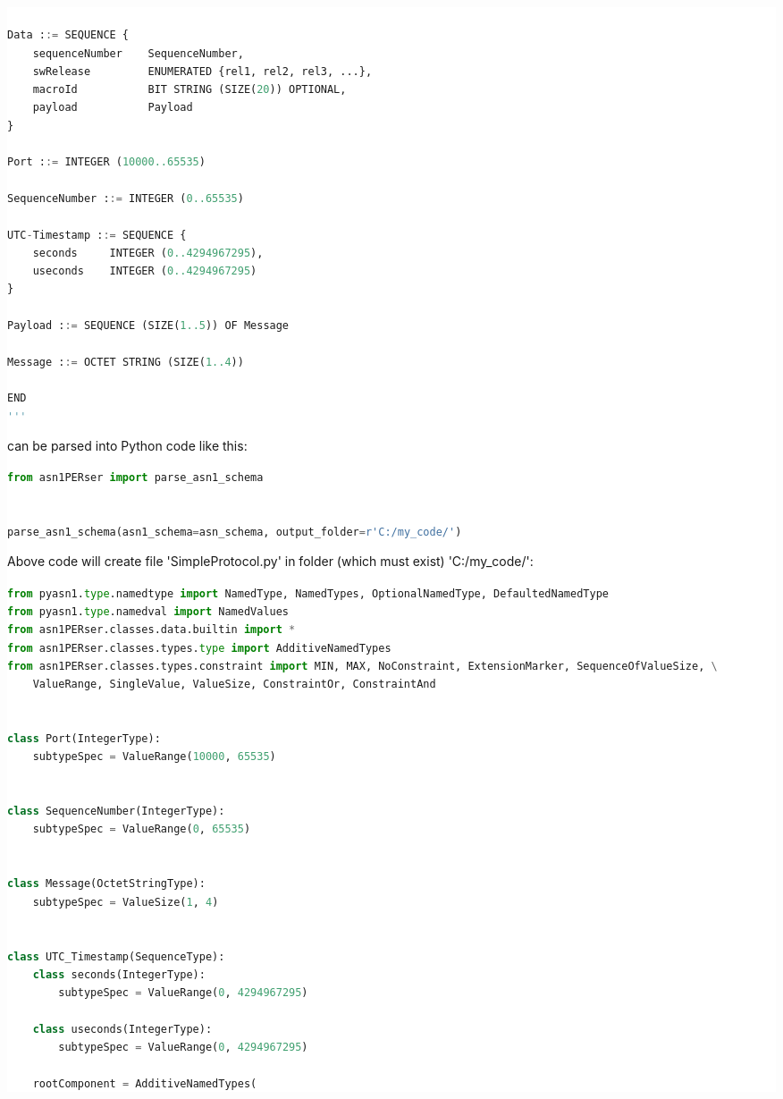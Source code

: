 ```python

Data ::= SEQUENCE {
    sequenceNumber    SequenceNumber,
    swRelease         ENUMERATED {rel1, rel2, rel3, ...},
    macroId           BIT STRING (SIZE(20)) OPTIONAL,
    payload           Payload
}

Port ::= INTEGER (10000..65535)

SequenceNumber ::= INTEGER (0..65535)

UTC-Timestamp ::= SEQUENCE {
    seconds     INTEGER (0..4294967295),
    useconds    INTEGER (0..4294967295)
}

Payload ::= SEQUENCE (SIZE(1..5)) OF Message

Message ::= OCTET STRING (SIZE(1..4))

END
'''
```

can be parsed into Python code like this:
```python
from asn1PERser import parse_asn1_schema


parse_asn1_schema(asn1_schema=asn_schema, output_folder=r'C:/my_code/')
```

Above code will create file 'SimpleProtocol.py' in folder (which must exist) 'C:/my_code/':
```python
from pyasn1.type.namedtype import NamedType, NamedTypes, OptionalNamedType, DefaultedNamedType
from pyasn1.type.namedval import NamedValues
from asn1PERser.classes.data.builtin import *
from asn1PERser.classes.types.type import AdditiveNamedTypes
from asn1PERser.classes.types.constraint import MIN, MAX, NoConstraint, ExtensionMarker, SequenceOfValueSize, \
    ValueRange, SingleValue, ValueSize, ConstraintOr, ConstraintAnd


class Port(IntegerType):
    subtypeSpec = ValueRange(10000, 65535)


class SequenceNumber(IntegerType):
    subtypeSpec = ValueRange(0, 65535)


class Message(OctetStringType):
    subtypeSpec = ValueSize(1, 4)


class UTC_Timestamp(SequenceType):
    class seconds(IntegerType):
        subtypeSpec = ValueRange(0, 4294967295)

    class useconds(IntegerType):
        subtypeSpec = ValueRange(0, 4294967295)

    rootComponent = AdditiveNamedTypes(
```